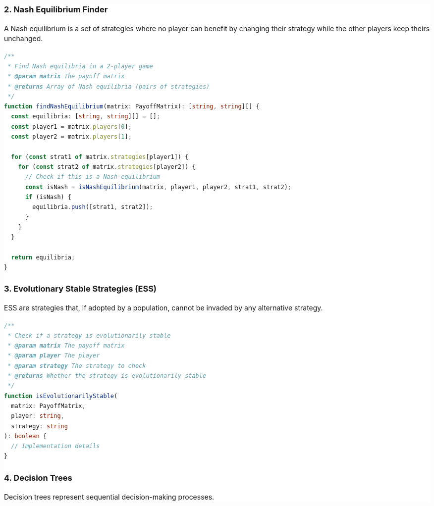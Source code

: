 ### 2. Nash Equilibrium Finder
A Nash equilibrium is a set of strategies where no player can benefit by changing their strategy while the other players keep theirs unchanged.

```typescript
/**
 * Find Nash equilibria in a 2-player game
 * @param matrix The payoff matrix
 * @returns Array of Nash equilibria (pairs of strategies)
 */
function findNashEquilibrium(matrix: PayoffMatrix): [string, string][] {
  const equilibria: [string, string][] = [];
  const player1 = matrix.players[0];
  const player2 = matrix.players[1];
  
  for (const strat1 of matrix.strategies[player1]) {
    for (const strat2 of matrix.strategies[player2]) {
      // Check if this is a Nash equilibrium
      const isNash = isNashEquilibrium(matrix, player1, player2, strat1, strat2);
      if (isNash) {
        equilibria.push([strat1, strat2]);
      }
    }
  }
  
  return equilibria;
}
```

### 3. Evolutionary Stable Strategies (ESS)
ESS are strategies that, if adopted by a population, cannot be invaded by any alternative strategy.

```typescript
/**
 * Check if a strategy is evolutionarily stable
 * @param matrix The payoff matrix
 * @param player The player
 * @param strategy The strategy to check
 * @returns Whether the strategy is evolutionarily stable
 */
function isEvolutionarilyStable(
  matrix: PayoffMatrix,
  player: string,
  strategy: string
): boolean {
  // Implementation details
}
```

### 4. Decision Trees
Decision trees represent sequential decision-making processes.
